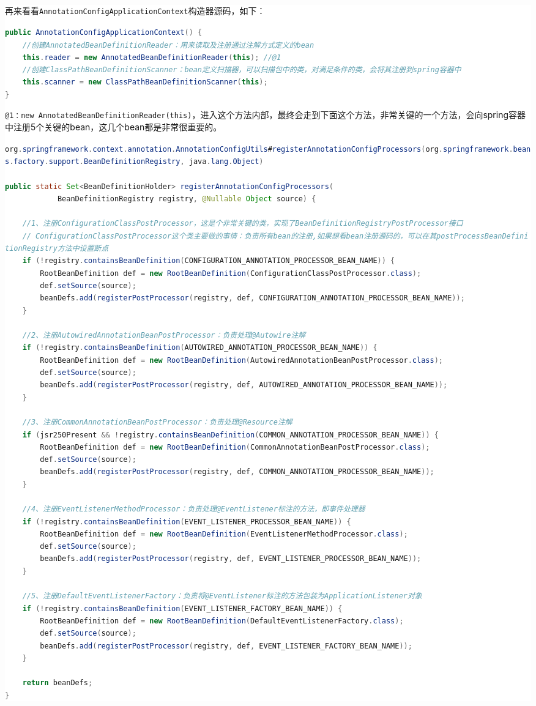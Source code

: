 再来看看`AnnotationConfigApplicationContext`构造器源码，如下：

```java
public AnnotationConfigApplicationContext() {
    //创建AnnotatedBeanDefinitionReader：用来读取及注册通过注解方式定义的bean
    this.reader = new AnnotatedBeanDefinitionReader(this); //@1
    //创建ClassPathBeanDefinitionScanner：bean定义扫描器，可以扫描包中的类，对满足条件的类，会将其注册到spring容器中
    this.scanner = new ClassPathBeanDefinitionScanner(this);
}
```

`@1：new AnnotatedBeanDefinitionReader(this)`，进入这个方法内部，最终会走到下面这个方法，非常关键的一个方法，会向spring容器中注册5个关键的bean，这几个bean都是非常很重要的。

```java
org.springframework.context.annotation.AnnotationConfigUtils#registerAnnotationConfigProcessors(org.springframework.beans.factory.support.BeanDefinitionRegistry, java.lang.Object)

public static Set<BeanDefinitionHolder> registerAnnotationConfigProcessors(
            BeanDefinitionRegistry registry, @Nullable Object source) {

    //1、注册ConfigurationClassPostProcessor，这是个非常关键的类，实现了BeanDefinitionRegistryPostProcessor接口
    // ConfigurationClassPostProcessor这个类主要做的事情：负责所有bean的注册,如果想看bean注册源码的，可以在其postProcessBeanDefinitionRegistry方法中设置断点
    if (!registry.containsBeanDefinition(CONFIGURATION_ANNOTATION_PROCESSOR_BEAN_NAME)) {
        RootBeanDefinition def = new RootBeanDefinition(ConfigurationClassPostProcessor.class);
        def.setSource(source);
        beanDefs.add(registerPostProcessor(registry, def, CONFIGURATION_ANNOTATION_PROCESSOR_BEAN_NAME));
    }

    //2、注册AutowiredAnnotationBeanPostProcessor：负责处理@Autowire注解
    if (!registry.containsBeanDefinition(AUTOWIRED_ANNOTATION_PROCESSOR_BEAN_NAME)) {
        RootBeanDefinition def = new RootBeanDefinition(AutowiredAnnotationBeanPostProcessor.class);
        def.setSource(source);
        beanDefs.add(registerPostProcessor(registry, def, AUTOWIRED_ANNOTATION_PROCESSOR_BEAN_NAME));
    }

    //3、注册CommonAnnotationBeanPostProcessor：负责处理@Resource注解
    if (jsr250Present && !registry.containsBeanDefinition(COMMON_ANNOTATION_PROCESSOR_BEAN_NAME)) {
        RootBeanDefinition def = new RootBeanDefinition(CommonAnnotationBeanPostProcessor.class);
        def.setSource(source);
        beanDefs.add(registerPostProcessor(registry, def, COMMON_ANNOTATION_PROCESSOR_BEAN_NAME));
    }

    //4、注册EventListenerMethodProcessor：负责处理@EventListener标注的方法，即事件处理器
    if (!registry.containsBeanDefinition(EVENT_LISTENER_PROCESSOR_BEAN_NAME)) {
        RootBeanDefinition def = new RootBeanDefinition(EventListenerMethodProcessor.class);
        def.setSource(source);
        beanDefs.add(registerPostProcessor(registry, def, EVENT_LISTENER_PROCESSOR_BEAN_NAME));
    }

    //5、注册DefaultEventListenerFactory：负责将@EventListener标注的方法包装为ApplicationListener对象
    if (!registry.containsBeanDefinition(EVENT_LISTENER_FACTORY_BEAN_NAME)) {
        RootBeanDefinition def = new RootBeanDefinition(DefaultEventListenerFactory.class);
        def.setSource(source);
        beanDefs.add(registerPostProcessor(registry, def, EVENT_LISTENER_FACTORY_BEAN_NAME));
    }

    return beanDefs;
}
```
